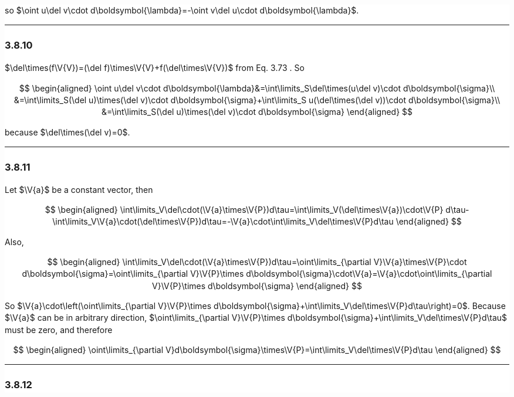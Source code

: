 so $\oint u\del v\cdot d\boldsymbol{\lambda}=-\oint v\del u\cdot d\boldsymbol{\lambda}$.

-----

### 3.8.10

$\del\times(f\V{V})=(\del f)\times\V{V}+f(\del\times\V{V})$ from Eq. 3.73 . So

$$
\begin{aligned}
\oint u\del v\cdot d\boldsymbol{\lambda}&=\int\limits_S\del\times(u\del v)\cdot d\boldsymbol{\sigma}\\
&=\int\limits_S(\del u)\times(\del v)\cdot d\boldsymbol{\sigma}+\int\limits_S u(\del\times(\del v))\cdot d\boldsymbol{\sigma}\\
&=\int\limits_S(\del u)\times(\del v)\cdot d\boldsymbol{\sigma}
\end{aligned}
$$

because $\del\times(\del v)=0$.

-----

### 3.8.11

Let $\V{a}$ be a constant vector, then

$$
\begin{aligned}
\int\limits_V\del\cdot(\V{a}\times\V{P})d\tau=\int\limits_V(\del\times\V{a})\cdot\V{P} d\tau-\int\limits_V\V{a}\cdot(\del\times\V{P})d\tau=-\V{a}\cdot\int\limits_V\del\times\V{P}d\tau
\end{aligned}
$$

Also, 

$$
\begin{aligned}
\int\limits_V\del\cdot(\V{a}\times\V{P})d\tau=\oint\limits_{\partial V}\V{a}\times\V{P}\cdot d\boldsymbol{\sigma}=\oint\limits_{\partial V}\V{P}\times d\boldsymbol{\sigma}\cdot\V{a}=\V{a}\cdot\oint\limits_{\partial V}\V{P}\times d\boldsymbol{\sigma}
\end{aligned}
$$

So $\V{a}\cdot\left(\oint\limits_{\partial V}\V{P}\times d\boldsymbol{\sigma}+\int\limits_V\del\times\V{P}d\tau\right)=0$. Because $\V{a}$ can be in arbitrary direction, $\oint\limits_{\partial V}\V{P}\times d\boldsymbol{\sigma}+\int\limits_V\del\times\V{P}d\tau$ must be zero, and therefore 

$$
\begin{aligned}
\oint\limits_{\partial V}d\boldsymbol{\sigma}\times\V{P}=\int\limits_V\del\times\V{P}d\tau
\end{aligned}
$$

-----

### 3.8.12
